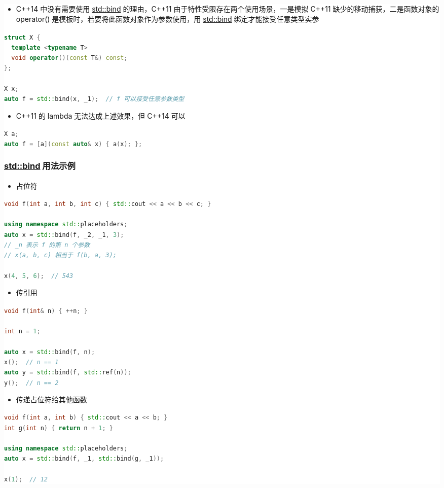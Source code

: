 * C++14 中没有需要使用 [std::bind](https://en.cppreference.com/w/cpp/utility/functional/bind) 的理由，C++11 由于特性受限存在两个使用场景，一是模拟 C++11 缺少的移动捕获，二是函数对象的 operator() 是模板时，若要将此函数对象作为参数使用，用 [std::bind](https://en.cppreference.com/w/cpp/utility/functional/bind) 绑定才能接受任意类型实参

```cpp
struct X {
  template <typename T>
  void operator()(const T&) const;
};

X x;
auto f = std::bind(x, _1);  // f 可以接受任意参数类型
```

* C++11 的 lambda 无法达成上述效果，但 C++14 可以

```cpp
X a;
auto f = [a](const auto& x) { a(x); };
```

### [std::bind](https://en.cppreference.com/w/cpp/utility/functional/bind) 用法示例

* 占位符

```cpp
void f(int a, int b, int c) { std::cout << a << b << c; }

using namespace std::placeholders;
auto x = std::bind(f, _2, _1, 3);
// _n 表示 f 的第 n 个参数
// x(a, b, c) 相当于 f(b, a, 3);

x(4, 5, 6);  // 543
```

* 传引用

```cpp
void f(int& n) { ++n; }

int n = 1;

auto x = std::bind(f, n);
x();  // n == 1
auto y = std::bind(f, std::ref(n));
y();  // n == 2
```

* 传递占位符给其他函数

```cpp
void f(int a, int b) { std::cout << a << b; }
int g(int n) { return n + 1; }

using namespace std::placeholders;
auto x = std::bind(f, _1, std::bind(g, _1));

x(1);  // 12
```

